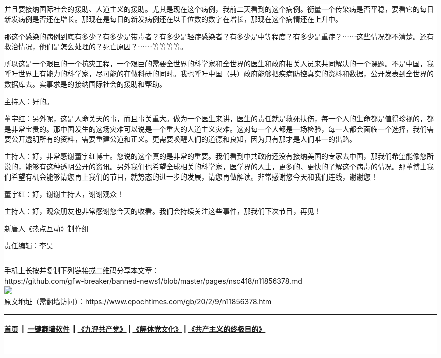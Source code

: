 <p>
 并且要接纳国际社会的援助、人道主义的援助。尤其是现在这个病例，我前二天看到的这个病例。衡量一个传染病是否平稳，要看它的每日新发病例是否还在增长。那现在是每日的新发病例还在以千位数的数字在增长，那现在这个病情还在上升中。
</p>
<p>
 那这个感染的病例到底有多少？有多少是带毒者？有多少是轻症感染者？有多少是中等程度？有多少是重症？⋯⋯这些情况都不清楚。还有救治情况，他们是怎么处理的？死亡原因？⋯⋯等等等等。
</p>
<p>
 所以这是一个艰巨的一个抗灾工程，一个艰巨的需要全世界的科学家和全世界的医生和政府相关人员来共同解决的一个课题。不是中国，我呼吁世界上有能力的科学家，尽可能的在做科研的同时。我也呼吁中国（共）政府能够把疾病防控真实的资料和数据，公开发表到全世界的数据库去。实事求是的接纳国际社会的援助和帮助。
</p>
<p>
 主持人：好的。
</p>
<p>
 董宇红：另外呢，这是人命关天的事，而且事关重大。做为一个医生来讲，医生的责任就是救死扶伤，每一个人的生命都是值得珍视的，都是非常宝贵的。那中国发生的这场灾难可以说是一个重大的人道主义灾难。这对每一个人都是一场检验，每一人都会面临一个选择，我们需要公开透明所有的资料，需要重建公道和正义。更需要唤醒人们的道德和良知，因为只有那才是人们唯一的出路。
</p>
<p>
 主持人：好，非常感谢董宇红博士。您说的这个真的是非常的重要。我们看到中共政府还没有接纳美国的专家去中国，那我们希望能像您所说的，能够有这种透明公开的资讯。另外我们也希望全球相关的科学家，医学界的人士，更多的、更快的了解这个病毒的情况。那董博士我们希望有机会能够请您再上我们的节目，就势态的进一步的发展，请您再做解读。非常感谢您今天和我们连线，谢谢您！
</p>
<p>
 董宇红：好，谢谢主持人，谢谢观众！
</p>
<p>
 主持人：好，观众朋友也非常感谢您今天的收看。我们会持续关注这些事件，那我们下次节目，再见！
</p>
<p>
 新唐人《热点互动》制作组
</p>
<p>
 责任编辑：李昊
</p>
</div>
<hr/>
手机上长按并复制下列链接或二维码分享本文章：<br/>
https://github.com/gfw-breaker/banned-news1/blob/master/pages/nsc418/n11856378.md <br/>
<a href='https://github.com/gfw-breaker/banned-news1/blob/master/pages/nsc418/n11856378.md'><img src='https://github.com/gfw-breaker/banned-news1/blob/master/pages/nsc418/n11856378.md.png'/></a> <br/>
原文地址（需翻墙访问）：https://www.epochtimes.com/gb/20/2/9/n11856378.htm


------------------------
#### [首页](https://github.com/gfw-breaker/banned-news1/blob/master/README.md) &nbsp;|&nbsp; [一键翻墙软件](https://github.com/gfw-breaker/nogfw/blob/master/README.md) &nbsp;| [《九评共产党》](https://github.com/gfw-breaker/9ping.md/blob/master/README.md#九评之一评共产党是什么) | [《解体党文化》](https://github.com/gfw-breaker/jtdwh.md/blob/master/README.md) | [《共产主义的终极目的》](https://github.com/gfw-breaker/gczydzjmd.md/blob/master/README.md)


<img src='http://gfw-breaker.win/banned-news/pages/nsc418/n11856378.md' width='0px' height='0px'/>